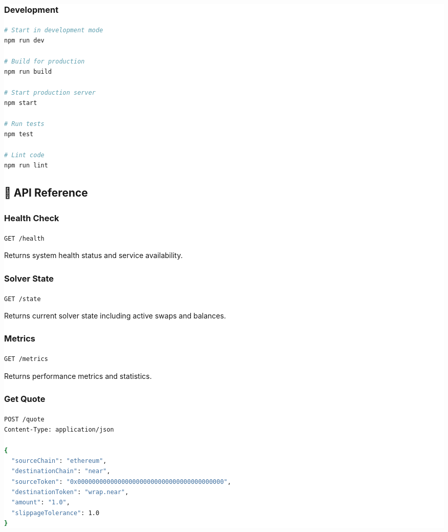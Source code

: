 ### Development

```bash
# Start in development mode
npm run dev

# Build for production
npm run build

# Start production server
npm start

# Run tests
npm test

# Lint code
npm run lint
```

## 📖 API Reference

### Health Check

```bash
GET /health
```

Returns system health status and service availability.

### Solver State

```bash
GET /state
```

Returns current solver state including active swaps and balances.

### Metrics

```bash
GET /metrics
```

Returns performance metrics and statistics.

### Get Quote

```bash
POST /quote
Content-Type: application/json

{
  "sourceChain": "ethereum",
  "destinationChain": "near",
  "sourceToken": "0x0000000000000000000000000000000000000000",
  "destinationToken": "wrap.near",
  "amount": "1.0",
  "slippageTolerance": 1.0
}
```
